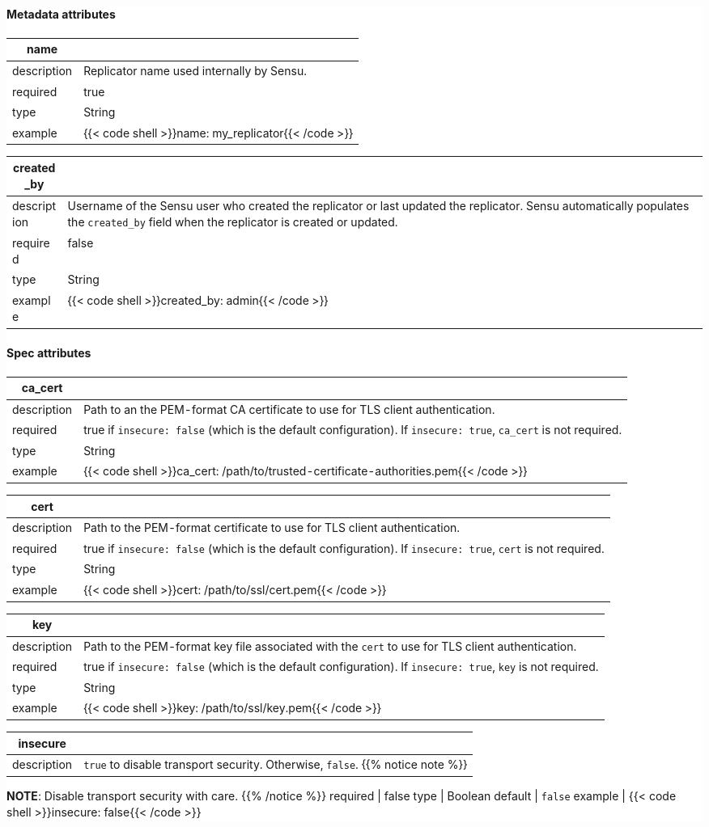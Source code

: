 #### Metadata attributes

name         |      |
-------------|------
description  | Replicator name used internally by Sensu.
required     | true
type         | String
example      | {{< code shell >}}name: my_replicator{{< /code >}}

| created_by |      |
-------------|------
description  | Username of the Sensu user who created the replicator or last updated the replicator. Sensu automatically populates the `created_by` field when the replicator is created or updated.
required     | false
type         | String
example      | {{< code shell >}}created_by: admin{{< /code >}}

#### Spec attributes

ca_cert      |      |
-------------|------
description  | Path to an the PEM-format CA certificate to use for TLS client authentication.
required     | true if `insecure: false` (which is the default configuration). If `insecure: true`, `ca_cert` is not required.
type         | String
example      | {{< code shell >}}ca_cert: /path/to/trusted-certificate-authorities.pem{{< /code >}}

cert         |      |
-------------|------
description  | Path to the PEM-format certificate to use for TLS client authentication.
required     | true if `insecure: false` (which is the default configuration). If `insecure: true`, `cert` is not required.
type         | String
example      | {{< code shell >}}cert: /path/to/ssl/cert.pem{{< /code >}}

key          |      |
-------------|------
description  | Path to the PEM-format key file associated with the `cert` to use for TLS client authentication.
required     | true if `insecure: false` (which is the default configuration). If `insecure: true`, `key` is not required.
type         | String
example      | {{< code shell >}}key: /path/to/ssl/key.pem{{< /code >}}

insecure     |      |
-------------|-------
description  | `true` to disable transport security. Otherwise, `false`. {{% notice note %}}
**NOTE**: Disable transport security with care.
{{% /notice %}}
required     | false
type         | Boolean
default      | `false`
example      | {{< code shell >}}insecure: false{{< /code >}}
